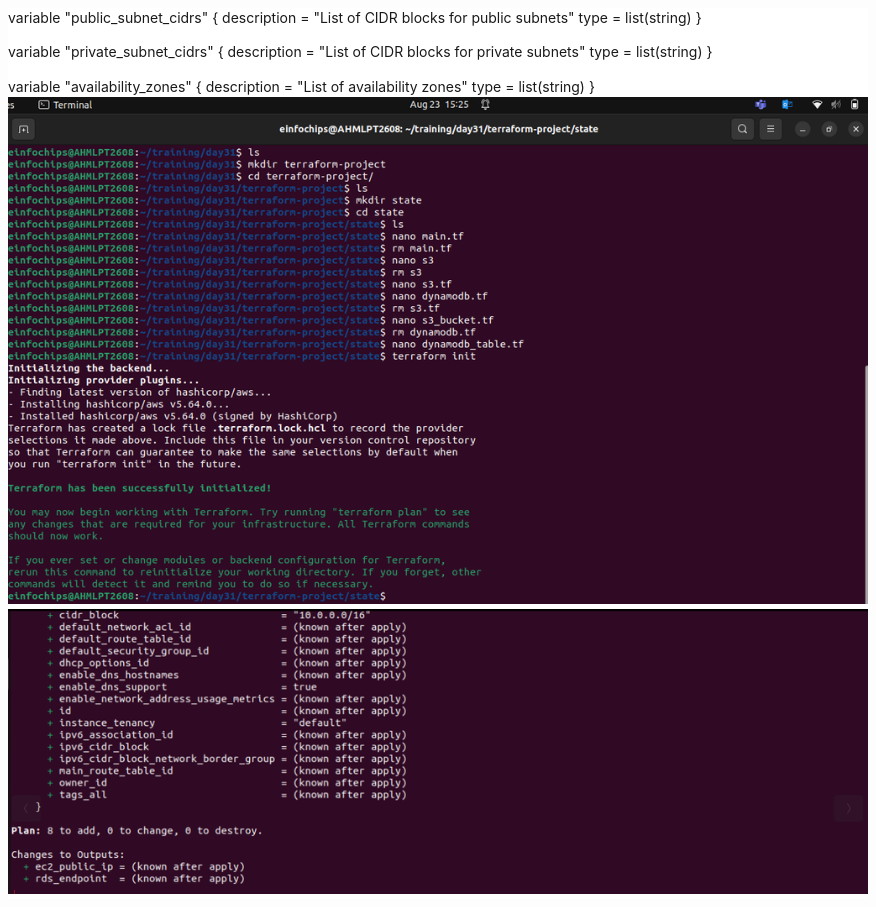 variable "public_subnet_cidrs" {
  description = "List of CIDR blocks for public subnets"
  type        = list(string)
}

variable "private_subnet_cidrs" {
  description = "List of CIDR blocks for private subnets"
  type        = list(string)
}

variable "availability_zones" {
  description = "List of availability zones"
  type        = list(string)
}
![img-1](<Screenshot from 2024-08-23 15-26-05.png>)
![img-2](<Screenshot from 2024-08-28 15-47-59.png>)
